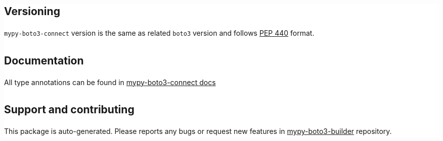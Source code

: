 <a id="versioning"></a>

## Versioning

`mypy-boto3-connect` version is the same as related `boto3` version and follows
[PEP 440](https://www.python.org/dev/peps/pep-0440/) format.

<a id="documentation"></a>

## Documentation

All type annotations can be found in
[mypy-boto3-connect docs](https://vemel.github.io/boto3_stubs_docs/mypy_boto3_connect/)

<a id="support-and-contributing"></a>

## Support and contributing

This package is auto-generated. Please reports any bugs or request new features
in [mypy-boto3-builder](https://github.com/vemel/mypy_boto3_builder/issues/)
repository.
